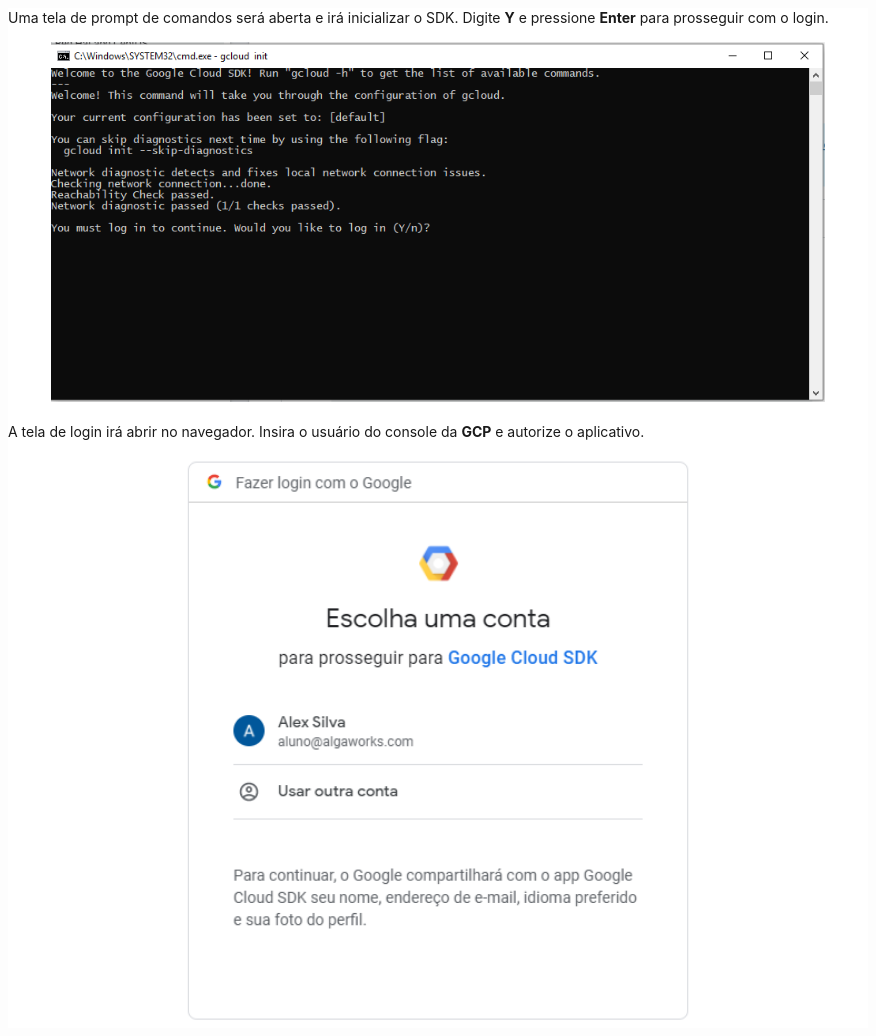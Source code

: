 
Uma tela de prompt de comandos será aberta e irá inicializar o SDK. Digite **Y** e pressione **Enter** para prosseguir com o login.

<p style="text-align: center">
  <img src="../images/6.png" style="width: 90%"/>
</p>


A tela de login irá abrir no navegador. Insira o usuário do console da **GCP** e autorize o aplicativo.

<p style="text-align: center">
  <img src="../images/7.png" style="width: 60%"/>
</p>
